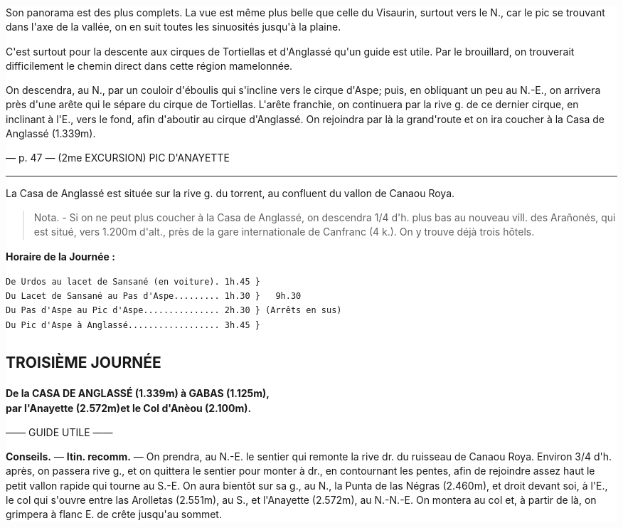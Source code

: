 Son panorama est des plus complets. La vue est même plus
belle que celle du Visaurin, surtout vers le N., car le pic se trouvant 
dans l'axe de la vallée, on en suit toutes les sinuosités jusqu'à 
la plaine.

C'est surtout pour la descente aux cirques de Tortiellas et
d'Anglassé qu'un guide est utile. Par le brouillard, on trouverait
difficilement le chemin direct dans cette région mamelonnée.

On descendra, au N., par un couloir d'éboulis qui s'incline vers
le cirque d'Aspe; puis, en obliquant un peu au N.-E., on arrivera
près d'une arête qui le sépare du cirque de Tortiellas. L'arête
franchie, on continuera par la rive g. de ce dernier cirque, en
inclinant à l'E., vers le fond, afin d'aboutir au cirque d'Anglassé.
On rejoindra par là la grand'route et on ira coucher à la Casa
de Anglassé (1.339m).

<div class="page"></div>

— p. 47 — (2me EXCURSION) PIC D'ANAYETTE

****

La Casa de Anglassé est située sur la rive g. du torrent, au
confluent du vallon de Canaou Roya.

> Nota. - Si on ne peut plus coucher à la Casa de Anglassé,
on descendra 1/4 d'h. plus bas au nouveau vill. des Arañonés,
qui est situé, vers 1.200m d'alt., près de la gare internationale
de Canfranc (4 k.). On y trouve déjà trois hôtels.

__Horaire de la Journée :__

```
De Urdos au lacet de Sansané (en voiture). 1h.45 }
Du Lacet de Sansané au Pas d'Aspe......... 1h.30 }   9h.30
Du Pas d'Aspe au Pic d'Aspe............... 2h.30 } (Arrêts en sus)
Du Pic d'Aspe à Anglassé.................. 3h.45 }
```

## TROISIÈME JOURNÉE

__De la CASA DE ANGLASSÉ (1.339m) à GABAS (1.125m),__<br>
__par l'Anayette (2.572m)et le Col d'Anèou (2.100m).__

—— GUIDE UTILE ——

__Conseils.__ — __Itin. recomm.__ — On prendra, au N.-E. le sentier
qui remonte la rive dr. du ruisseau de Canaou Roya. Environ
3/4 d'h. après, on passera rive g., et on quittera le sentier pour
monter à dr., en contournant les pentes, afin de rejoindre assez
haut le petit vallon rapide qui tourne au S.-E. On aura bientôt sur
sa g., au N., la Punta de las Négras (2.460m), et droit devant soi, à
l'E., le col qui s'ouvre entre las Arolletas (2.551m), au S., et
l'Anayette (2.572m), au N.-N.-E. On montera au col et, à partir
de là, on grimpera à flanc E. de crête jusqu'au sommet.
